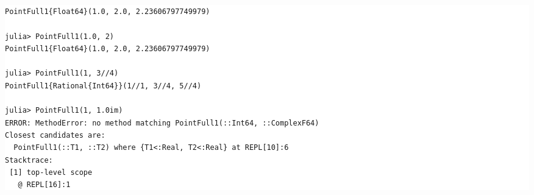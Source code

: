 ```julia-repl
PointFull1{Float64}(1.0, 2.0, 2.23606797749979)

julia> PointFull1(1.0, 2)
PointFull1{Float64}(1.0, 2.0, 2.23606797749979)

julia> PointFull1(1, 3//4)
PointFull1{Rational{Int64}}(1//1, 3//4, 5//4)

julia> PointFull1(1, 1.0im)
ERROR: MethodError: no method matching PointFull1(::Int64, ::ComplexF64)
Closest candidates are:
  PointFull1(::T1, ::T2) where {T1<:Real, T2<:Real} at REPL[10]:6
Stacktrace:
 [1] top-level scope
   @ REPL[16]:1
```
